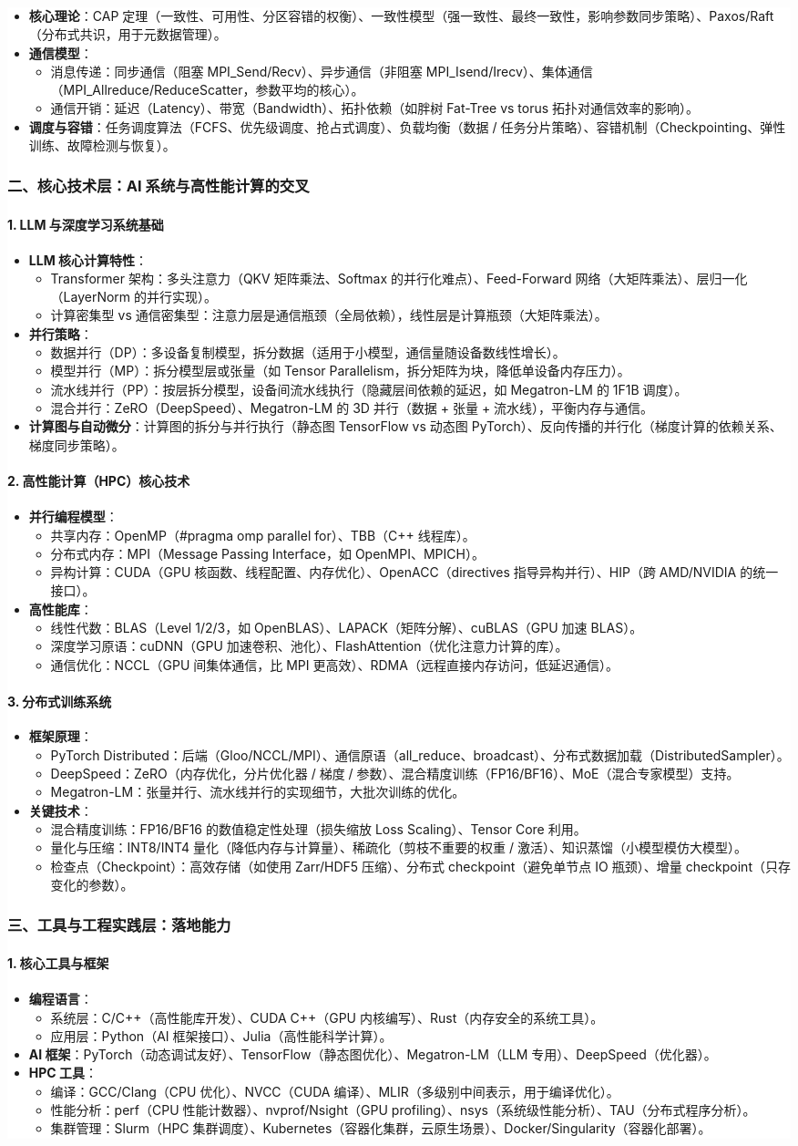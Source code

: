 - **核心理论**：CAP 定理（一致性、可用性、分区容错的权衡）、一致性模型（强一致性、最终一致性，影响参数同步策略）、Paxos/Raft（分布式共识，用于元数据管理）。
- **通信模型**：
    - 消息传递：同步通信（阻塞 MPI_Send/Recv）、异步通信（非阻塞 MPI_Isend/Irecv）、集体通信（MPI_Allreduce/ReduceScatter，参数平均的核心）。
    - 通信开销：延迟（Latency）、带宽（Bandwidth）、拓扑依赖（如胖树 Fat-Tree vs torus 拓扑对通信效率的影响）。
- **调度与容错**：任务调度算法（FCFS、优先级调度、抢占式调度）、负载均衡（数据 / 任务分片策略）、容错机制（Checkpointing、弹性训练、故障检测与恢复）。

### **二、核心技术层：AI 系统与高性能计算的交叉**

#### 1. LLM 与深度学习系统基础

- **LLM 核心计算特性**：
    - Transformer 架构：多头注意力（QKV 矩阵乘法、Softmax 的并行化难点）、Feed-Forward 网络（大矩阵乘法）、层归一化（LayerNorm 的并行实现）。
    - 计算密集型 vs 通信密集型：注意力层是通信瓶颈（全局依赖），线性层是计算瓶颈（大矩阵乘法）。
- **并行策略**：
    - 数据并行（DP）：多设备复制模型，拆分数据（适用于小模型，通信量随设备数线性增长）。
    - 模型并行（MP）：拆分模型层或张量（如 Tensor Parallelism，拆分矩阵为块，降低单设备内存压力）。
    - 流水线并行（PP）：按层拆分模型，设备间流水线执行（隐藏层间依赖的延迟，如 Megatron-LM 的 1F1B 调度）。
    - 混合并行：ZeRO（DeepSpeed）、Megatron-LM 的 3D 并行（数据 + 张量 + 流水线），平衡内存与通信。
- **计算图与自动微分**：计算图的拆分与并行执行（静态图 TensorFlow vs 动态图 PyTorch）、反向传播的并行化（梯度计算的依赖关系、梯度同步策略）。

#### 2. 高性能计算（HPC）核心技术

- **并行编程模型**：
    - 共享内存：OpenMP（#pragma omp parallel for）、TBB（C++ 线程库）。
    - 分布式内存：MPI（Message Passing Interface，如 OpenMPI、MPICH）。
    - 异构计算：CUDA（GPU 核函数、线程配置、内存优化）、OpenACC（directives 指导异构并行）、HIP（跨 AMD/NVIDIA 的统一接口）。
- **高性能库**：
    - 线性代数：BLAS（Level 1/2/3，如 OpenBLAS）、LAPACK（矩阵分解）、cuBLAS（GPU 加速 BLAS）。
    - 深度学习原语：cuDNN（GPU 加速卷积、池化）、FlashAttention（优化注意力计算的库）。
    - 通信优化：NCCL（GPU 间集体通信，比 MPI 更高效）、RDMA（远程直接内存访问，低延迟通信）。

#### 3. 分布式训练系统

- **框架原理**：
    - PyTorch Distributed：后端（Gloo/NCCL/MPI）、通信原语（all_reduce、broadcast）、分布式数据加载（DistributedSampler）。
    - DeepSpeed：ZeRO（内存优化，分片优化器 / 梯度 / 参数）、混合精度训练（FP16/BF16）、MoE（混合专家模型）支持。
    - Megatron-LM：张量并行、流水线并行的实现细节，大批次训练的优化。
- **关键技术**：
    - 混合精度训练：FP16/BF16 的数值稳定性处理（损失缩放 Loss Scaling）、Tensor Core 利用。
    - 量化与压缩：INT8/INT4 量化（降低内存与计算量）、稀疏化（剪枝不重要的权重 / 激活）、知识蒸馏（小模型模仿大模型）。
    - 检查点（Checkpoint）：高效存储（如使用 Zarr/HDF5 压缩）、分布式 checkpoint（避免单节点 IO 瓶颈）、增量 checkpoint（只存变化的参数）。

### **三、工具与工程实践层：落地能力**

#### 1. 核心工具与框架

- **编程语言**：
    - 系统层：C/C++（高性能库开发）、CUDA C++（GPU 内核编写）、Rust（内存安全的系统工具）。
    - 应用层：Python（AI 框架接口）、Julia（高性能科学计算）。
- **AI 框架**：PyTorch（动态调试友好）、TensorFlow（静态图优化）、Megatron-LM（LLM 专用）、DeepSpeed（优化器）。
- **HPC 工具**：
    - 编译：GCC/Clang（CPU 优化）、NVCC（CUDA 编译）、MLIR（多级别中间表示，用于编译优化）。
    - 性能分析：perf（CPU 性能计数器）、nvprof/Nsight（GPU profiling）、nsys（系统级性能分析）、TAU（分布式程序分析）。
    - 集群管理：Slurm（HPC 集群调度）、Kubernetes（容器化集群，云原生场景）、Docker/Singularity（容器化部署）。
